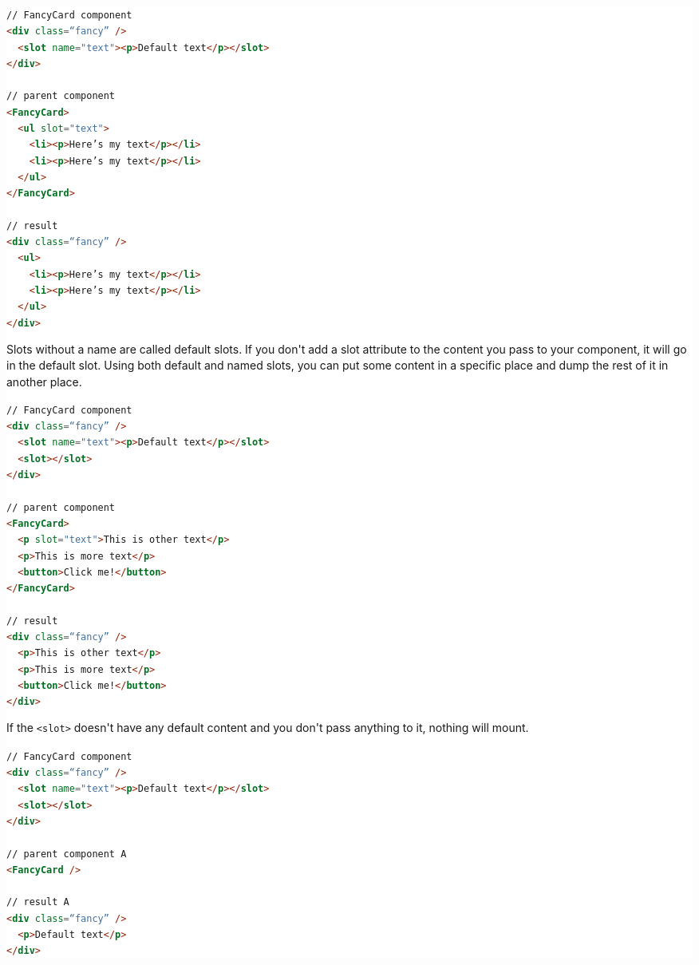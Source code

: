 ```HTML
// FancyCard component
<div class=“fancy” />
  <slot name="text"><p>Default text</p></slot>
</div>

// parent component
<FancyCard>
  <ul slot="text">
    <li><p>Here’s my text</p></li>
    <li><p>Here’s my text</p></li>
  </ul>
</FancyCard>

// result
<div class=“fancy” />
  <ul>
    <li><p>Here’s my text</p></li>
    <li><p>Here’s my text</p></li>
  </ul>
</div>
```

Slots without a name are called default slots. If you don't add a slot attribute to the content you pass to your component, it will go in the default slot. Using both default and named slots, you can put some content in a specific place and dump the rest of it in another place.

```HTML
// FancyCard component
<div class=“fancy” />
  <slot name="text"><p>Default text</p></slot>
  <slot></slot>
</div>

// parent component
<FancyCard>
  <p slot="text">This is other text</p>
  <p>This is more text</p>
  <button>Click me!</button>
</FancyCard>

// result
<div class=“fancy” />
  <p>This is other text</p>
  <p>This is more text</p>
  <button>Click me!</button>
</div>
```

If the `<slot>` doesn't have any default content and you don't pass anything to it, nothing will mount.

```HTML
// FancyCard component
<div class=“fancy” />
  <slot name="text"><p>Default text</p></slot>
  <slot></slot>
</div>

// parent component A
<FancyCard />

// result A
<div class=“fancy” />
  <p>Default text</p>
</div>
```